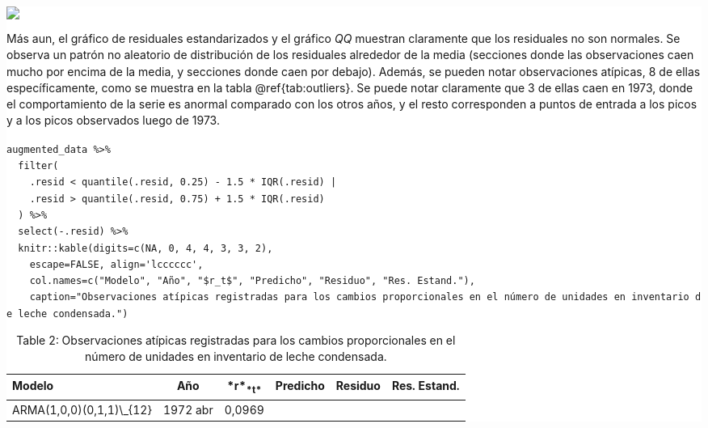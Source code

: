 <img src="/home/marcelo/MEGAsync/Msc-Math-Applied/Series Temporales/output/Lab-Session-8-FPP_files/figure-markdown_strict/diagnostics-plots-1.png" style="display: block; margin: auto;" />

Más aun, el gráfico de residuales estandarizados y el gráfico *QQ*
muestran claramente que los residuales no son normales. Se observa un
patrón no aleatorio de distribución de los residuales alrededor de la
media (secciones donde las observaciones caen mucho por encima de la
media, y secciones donde caen por debajo). Además, se pueden notar
observaciones atípicas, 8 de ellas específicamente, como se muestra en
la tabla @ref{tab:outliers}. Se puede notar claramente que 3 de ellas
caen en 1973, donde el comportamiento de la serie es anormal comparado
con los otros años, y el resto corresponden a puntos de entrada a los
picos y a los picos observados luego de 1973.

    augmented_data %>%
      filter(
        .resid < quantile(.resid, 0.25) - 1.5 * IQR(.resid) |
        .resid > quantile(.resid, 0.75) + 1.5 * IQR(.resid)
      ) %>%
      select(-.resid) %>%
      knitr::kable(digits=c(NA, 0, 4, 4, 3, 3, 2),
        escape=FALSE, align='lcccccc',
        col.names=c("Modelo", "Año", "$r_t$", "Predicho", "Residuo", "Res. Estand."),
        caption="Observaciones atípicas registradas para los cambios proporcionales en el número de unidades en inventario de leche condensada.")

<table>
<caption>
Table 2: Observaciones atípicas registradas para los cambios
proporcionales en el número de unidades en inventario de leche
condensada.
</caption>
<thead>
<tr>
<th style="text-align:left;">
Modelo
</th>
<th style="text-align:center;">
Año
</th>
<th style="text-align:center;">
*r*<sub>*t*</sub>
</th>
<th style="text-align:center;">
Predicho
</th>
<th style="text-align:center;">
Residuo
</th>
<th style="text-align:center;">
Res. Estand.
</th>
</tr>
</thead>
<tbody>
<tr>
<td style="text-align:left;">
ARMA(1,0,0)(0,1,1)\_{12}
</td>
<td style="text-align:center;">
1972 abr
</td>
<td style="text-align:center;">
0,0969
</td>
